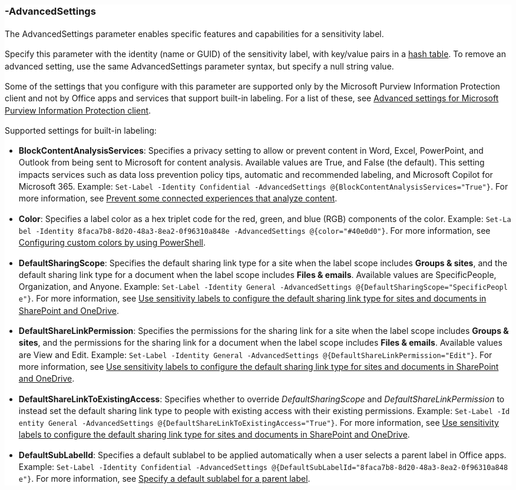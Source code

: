### -AdvancedSettings
The AdvancedSettings parameter enables specific features and capabilities for a sensitivity label.

Specify this parameter with the identity (name or GUID) of the sensitivity label, with key/value pairs in a [hash table](https://learn.microsoft.com/powershell/module/microsoft.powershell.core/about/about_hash_tables). To remove an advanced setting, use the same AdvancedSettings parameter syntax, but specify a null string value.

Some of the settings that you configure with this parameter are supported only by the Microsoft Purview Information Protection client and not by Office apps and services that support built-in labeling. For a list of these, see [Advanced settings for Microsoft Purview Information Protection client](https://learn.microsoft.com/powershell/exchange/client-advanced-settings).

Supported settings for built-in labeling:

- **BlockContentAnalysisServices**: Specifies a privacy setting to allow or prevent content in Word, Excel, PowerPoint, and Outlook from being sent to Microsoft for content analysis. Available values are True, and False (the default). This setting impacts services such as data loss prevention policy tips, automatic and recommended labeling, and Microsoft Copilot for Microsoft 365. Example: `Set-Label -Identity Confidential -AdvancedSettings @{BlockContentAnalysisServices="True"}`. For more information, see [Prevent some connected experiences that analyze content](https://learn.microsoft.com/purview/sensitivity-labels-office-apps#prevent-some-connected-experiences-that-analyze-content).

- **Color**: Specifies a label color as a hex triplet code for the red, green, and blue (RGB) components of the color. Example: `Set-Label -Identity 8faca7b8-8d20-48a3-8ea2-0f96310a848e -AdvancedSettings @{color="#40e0d0"}`. For more information, see [Configuring custom colors by using PowerShell](https://learn.microsoft.com/purview/sensitivity-labels-office-apps#configuring-custom-colors-by-using-powershell).

- **DefaultSharingScope**: Specifies the default sharing link type for a site when the label scope includes **Groups & sites**, and the default sharing link type for a document when the label scope includes **Files & emails**. Available values are SpecificPeople, Organization, and Anyone. Example: `Set-Label -Identity General -AdvancedSettings @{DefaultSharingScope="SpecificPeople"}`. For more information, see [Use sensitivity labels to configure the default sharing link type for sites and documents in SharePoint and OneDrive](https://learn.microsoft.com/purview/sensitivity-labels-default-sharing-link).

- **DefaultShareLinkPermission**: Specifies the permissions for the sharing link for a site when the label scope includes **Groups & sites**, and the permissions for the sharing link for a document when the label scope includes **Files & emails**. Available values are View and Edit. Example: `Set-Label -Identity General -AdvancedSettings @{DefaultShareLinkPermission="Edit"}`. For more information, see [Use sensitivity labels to configure the default sharing link type for sites and documents in SharePoint and OneDrive](https://learn.microsoft.com/purview/sensitivity-labels-default-sharing-link).

- **DefaultShareLinkToExistingAccess**: Specifies whether to override *DefaultSharingScope* and *DefaultShareLinkPermission* to instead set the default sharing link type to people with existing access with their existing permissions. Example: `Set-Label -Identity General -AdvancedSettings @{DefaultShareLinkToExistingAccess="True"}`. For more information, see [Use sensitivity labels to configure the default sharing link type for sites and documents in SharePoint and OneDrive](https://learn.microsoft.com/purview/sensitivity-labels-default-sharing-link).

- **DefaultSubLabelId**: Specifies a default sublabel to be applied automatically when a user selects a parent label in Office apps. Example: `Set-Label -Identity Confidential -AdvancedSettings @{DefaultSubLabelId="8faca7b8-8d20-48a3-8ea2-0f96310a848e"}`. For more information, see [Specify a default sublabel for a parent label](https://learn.microsoft.com/purview/sensitivity-labels-office-apps#specify-a-default-sublabel-for-a-parent-label).
